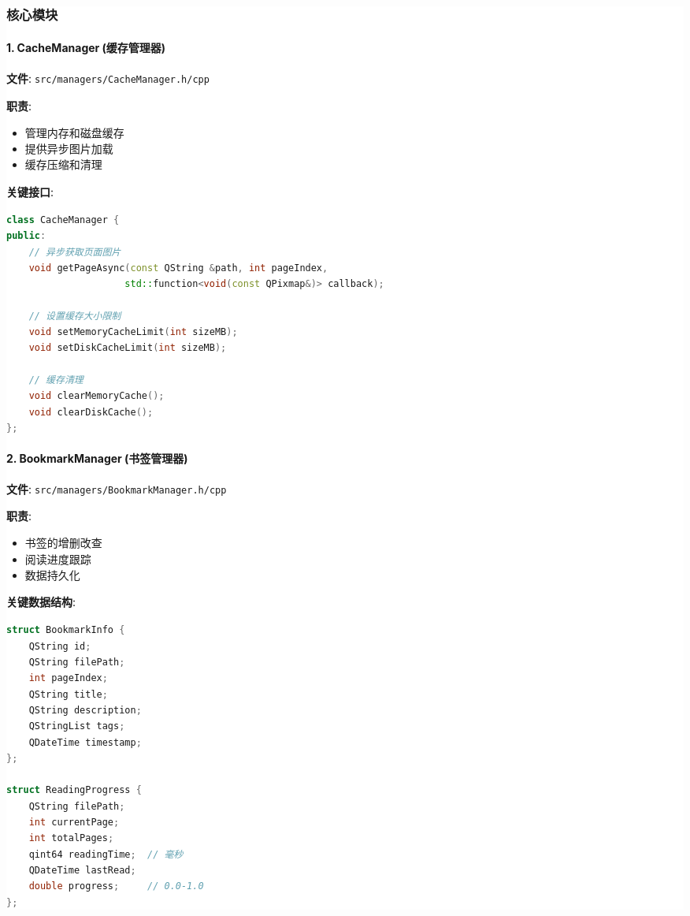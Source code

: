 ### 核心模块

#### 1. CacheManager (缓存管理器)

**文件**: `src/managers/CacheManager.h/cpp`

**职责**:
- 管理内存和磁盘缓存
- 提供异步图片加载
- 缓存压缩和清理

**关键接口**:
```cpp
class CacheManager {
public:
    // 异步获取页面图片
    void getPageAsync(const QString &path, int pageIndex, 
                     std::function<void(const QPixmap&)> callback);
    
    // 设置缓存大小限制
    void setMemoryCacheLimit(int sizeMB);
    void setDiskCacheLimit(int sizeMB);
    
    // 缓存清理
    void clearMemoryCache();
    void clearDiskCache();
};
```

#### 2. BookmarkManager (书签管理器)

**文件**: `src/managers/BookmarkManager.h/cpp`

**职责**:
- 书签的增删改查
- 阅读进度跟踪
- 数据持久化

**关键数据结构**:
```cpp
struct BookmarkInfo {
    QString id;
    QString filePath;
    int pageIndex;
    QString title;
    QString description;
    QStringList tags;
    QDateTime timestamp;
};

struct ReadingProgress {
    QString filePath;
    int currentPage;
    int totalPages;
    qint64 readingTime;  // 毫秒
    QDateTime lastRead;
    double progress;     // 0.0-1.0
};
```
